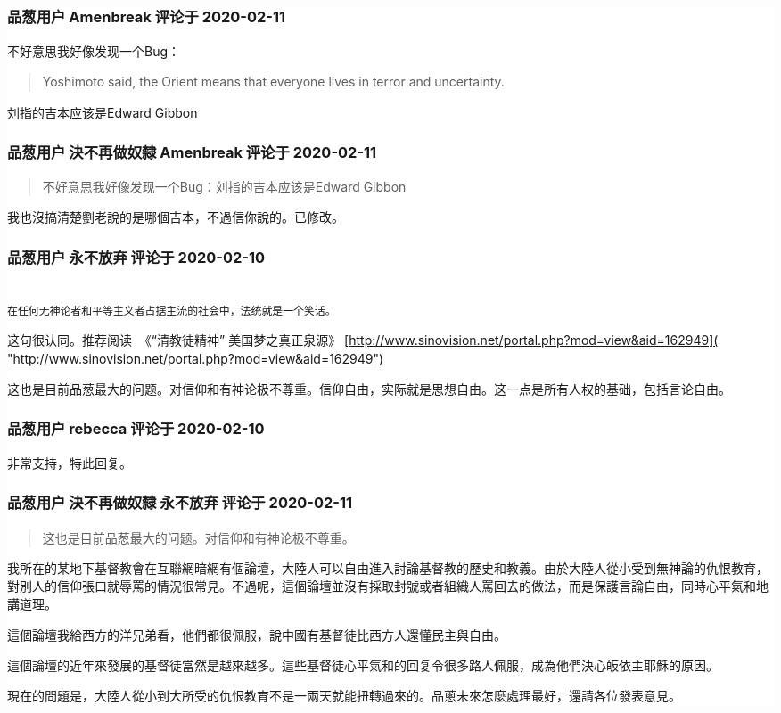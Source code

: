 
            
### 品葱用户 **Amenbreak** 评论于 2020-02-11
        
不好意思我好像发现一个Bug：  
  

> Yoshimoto said, the Orient means that everyone lives in terror and uncertainty.

  
  
刘指的吉本应该是Edward Gibbon
        


            
### 品葱用户 **決不再做奴隸 Amenbreak** 评论于 2020-02-11
        
> 不好意思我好像发现一个Bug：刘指的吉本应该是Edward Gibbon

  
我也沒搞清楚劉老說的是哪個吉本，不過信你說的。已修改。
        


            
### 品葱用户 **永不放弃** 评论于 2020-02-10
        
```
  
在任何无神论者和平等主义者占据主流的社会中，法统就是一个笑话。  

```

  
  
这句很认同。推荐阅读  《“清教徒精神” 美国梦之真正泉源》 [http://www.sinovision.net/portal.php?mod=view&aid=162949]( "http://www.sinovision.net/portal.php?mod=view&aid=162949")  
  
这也是目前品葱最大的问题。对信仰和有神论极不尊重。信仰自由，实际就是思想自由。这一点是所有人权的基础，包括言论自由。
        


            
### 品葱用户 **rebecca** 评论于 2020-02-10
        
非常支持，特此回复。
        


            
### 品葱用户 **決不再做奴隸 永不放弃** 评论于 2020-02-11
        
> 这也是目前品葱最大的问题。对信仰和有神论极不尊重。

  
我所在的某地下基督教會在互聯網暗網有個論壇，大陸人可以自由進入討論基督教的歷史和教義。由於大陸人從小受到無神論的仇恨教育，對別人的信仰張口就辱罵的情況很常見。不過呢，這個論壇並沒有採取封號或者組織人罵回去的做法，而是保護言論自由，同時心平氣和地講道理。  
  
這個論壇我給西方的洋兄弟看，他們都很佩服，說中國有基督徒比西方人還懂民主與自由。  
  
這個論壇的近年來發展的基督徒當然是越來越多。這些基督徒心平氣和的回复令很多路人佩服，成為他們決心皈依主耶穌的原因。  
  
現在的問題是，大陸人從小到大所受的仇恨教育不是一兩天就能扭轉過來的。品蔥未來怎麼處理最好，還請各位發表意見。
        
